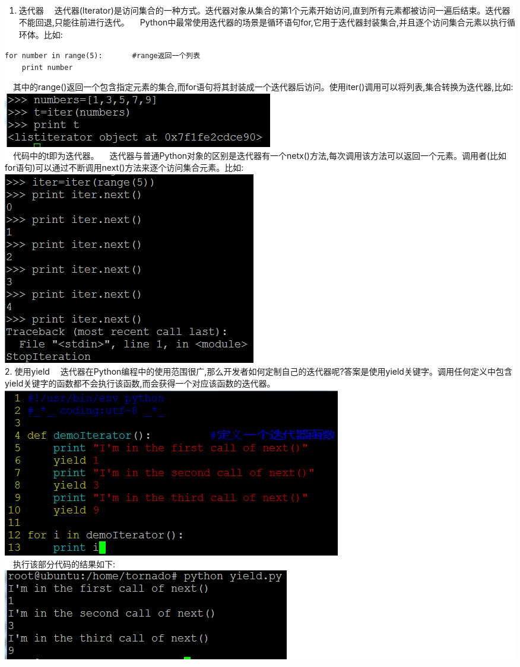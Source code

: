  1. 迭代器
 &ensp;&ensp;迭代器(Iterator)是访问集合的一种方式。迭代器对象从集合的第1个元素开始访问,直到所有元素都被访问一遍后结束。迭代器不能回退,只能往前进行迭代。
&ensp;&ensp;Python中最常使用迭代器的场景是循环语句for,它用于迭代器封装集合,并且逐个访问集合元素以执行循环体。比如:
```
for number in range(5):       #range返回一个列表
    print number
```
&ensp;&ensp;其中的range()返回一个包含指定元素的集合,而for语句将其封装成一个迭代器后访问。使用iter()调用可以将列表,集合转换为迭代器,比如:<br>
![image](https://github.com/15529343201/Tornado/blob/master/image/iter1.PNG)<br>
&ensp;&ensp;代码中的t即为迭代器。
&ensp;&ensp;迭代器与普通Python对象的区别是迭代器有一个netx()方法,每次调用该方法可以返回一个元素。调用者(比如for语句)可以通过不断调用next()方法来逐个访问集合元素。比如:<br>
![image](https://github.com/15529343201/Tornado/blob/master/image/iter2.PNG)<br>
 2. 使用yield
&ensp;&ensp;迭代器在Python编程中的使用范围很广,那么开发者如何定制自己的迭代器呢?答案是使用yield关键字。调用任何定义中包含yield关键字的函数都不会执行该函数,而会获得一个对应该函数的迭代器。<br>
![image](https://github.com/15529343201/Tornado/blob/master/image/yield1.PNG)<br>
&ensp;&ensp;执行该部分代码的结果如下:<br>
![image](https://github.com/15529343201/Tornado/blob/master/image/yield2.PNG)<br>